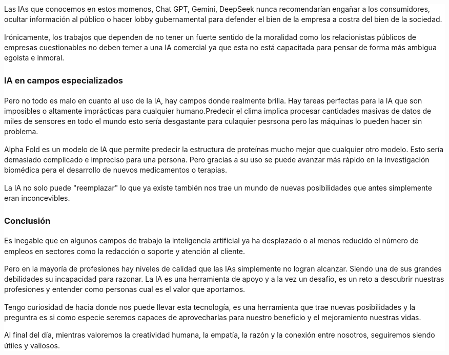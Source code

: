 Las IAs que conocemos en estos momenos, Chat GPT, Gemini, DeepSeek nunca recomendarían engañar a los consumidores, ocultar información al público o hacer lobby gubernamental para defender el bien de la empresa a costra del bien de la sociedad. 
 
Irónicamente, los trabajos que dependen de no tener un fuerte sentido de la moralidad como los relacionistas públicos de empresas cuestionables no deben temer a una IA comercial ya que esta no está capacitada para pensar de forma más ambigua egoista e inmoral. 


### IA en campos especializados

Pero no todo es malo en cuanto al uso de la IA, hay campos donde realmente brilla. Hay tareas perfectas para la IA que son imposibles o altamente imprácticas para cualquier humano.Predecir el clima implica procesar cantidades masivas de datos de miles de sensores en todo el mundo esto sería desgastante para culaquier pesrsona pero las máquinas lo pueden hacer sin problema. 

Alpha Fold es un modelo de IA que permite predecir la estructura de proteínas mucho mejor que cualquier otro modelo. Esto sería demasiado complicado e impreciso para una persona. Pero gracias a su uso se puede avanzar más rápido en la investigación biomédica pera el desarrollo de nuevos medicamentos o terapias. 

La IA no solo puede "reemplazar" lo que ya existe también nos trae un mundo de nuevas posibilidades que antes simplemente eran inconcevibles. 


### Conclusión

Es inegable que en algunos campos de trabajo la inteligencia artificial ya ha desplazado o al menos reducido el número de empleos en sectores como la  redacción o  soporte y atención al cliente. 

Pero en la mayoría de profesiones hay niveles de calidad que las IAs simplemente no logran alcanzar. Siendo una de sus grandes debilidades su incapacidad para razonar. La IA es una herramienta de apoyo y a la vez un desafío, es un reto a descubrir nuestras profesiones y entender como personas cual es el valor que aportamos. 

Tengo curiosidad de hacia donde nos puede llevar esta tecnología, es una herramienta que trae nuevas posibilidades y la preguntra es si como especie seremos capaces de aprovecharlas para nuestro beneficio y el mejoramiento nuestras vidas. 

Al final del día, mientras valoremos la creatividad humana, la empatía, la razón y  la conexión entre nosotros, seguiremos siendo útiles y valiosos. 

